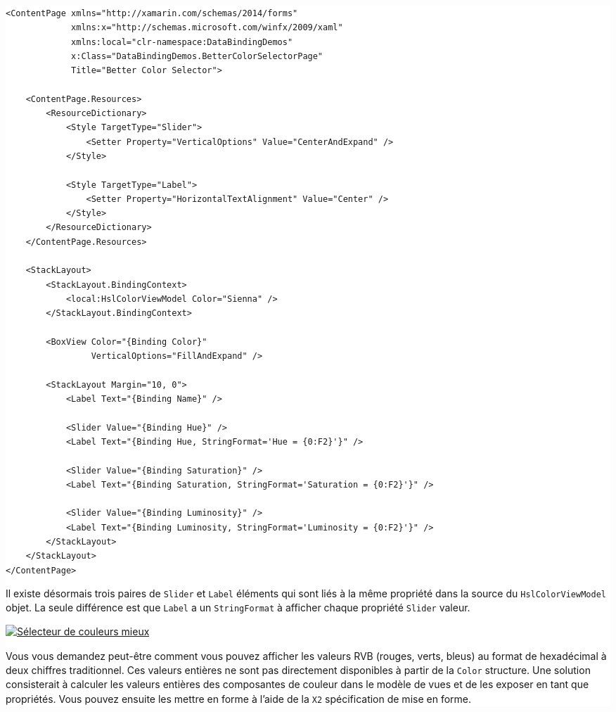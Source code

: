 ```xaml
<ContentPage xmlns="http://xamarin.com/schemas/2014/forms"
             xmlns:x="http://schemas.microsoft.com/winfx/2009/xaml"
             xmlns:local="clr-namespace:DataBindingDemos"
             x:Class="DataBindingDemos.BetterColorSelectorPage"
             Title="Better Color Selector">

    <ContentPage.Resources>
        <ResourceDictionary>
            <Style TargetType="Slider">
                <Setter Property="VerticalOptions" Value="CenterAndExpand" />
            </Style>

            <Style TargetType="Label">
                <Setter Property="HorizontalTextAlignment" Value="Center" />
            </Style>
        </ResourceDictionary>
    </ContentPage.Resources>

    <StackLayout>
        <StackLayout.BindingContext>
            <local:HslColorViewModel Color="Sienna" />
        </StackLayout.BindingContext>

        <BoxView Color="{Binding Color}"
                 VerticalOptions="FillAndExpand" />

        <StackLayout Margin="10, 0">
            <Label Text="{Binding Name}" />

            <Slider Value="{Binding Hue}" />
            <Label Text="{Binding Hue, StringFormat='Hue = {0:F2}'}" />

            <Slider Value="{Binding Saturation}" />
            <Label Text="{Binding Saturation, StringFormat='Saturation = {0:F2}'}" />

            <Slider Value="{Binding Luminosity}" />
            <Label Text="{Binding Luminosity, StringFormat='Luminosity = {0:F2}'}" />
        </StackLayout>
    </StackLayout>
</ContentPage>    
```

Il existe désormais trois paires de `Slider` et `Label` éléments qui sont liés à la même propriété dans la source du `HslColorViewModel` objet. La seule différence est que `Label` a un `StringFormat` à afficher chaque propriété `Slider` valeur.

[![Sélecteur de couleurs mieux](string-formatting-images/bettercolorselector-small.png "mieux sélecteur de couleurs")](string-formatting-images/bettercolorselector-large.png#lightbox "mieux sélecteur de couleurs")

Vous vous demandez peut-être comment vous pouvez afficher les valeurs RVB (rouges, verts, bleus) au format de hexadécimal à deux chiffres traditionnel. Ces valeurs entières ne sont pas directement disponibles à partir de la `Color` structure. Une solution consisterait à calculer les valeurs entières des composantes de couleur dans le modèle de vues et de les exposer en tant que propriétés. Vous pouvez ensuite les mettre en forme à l’aide de la `X2` spécification de mise en forme.
